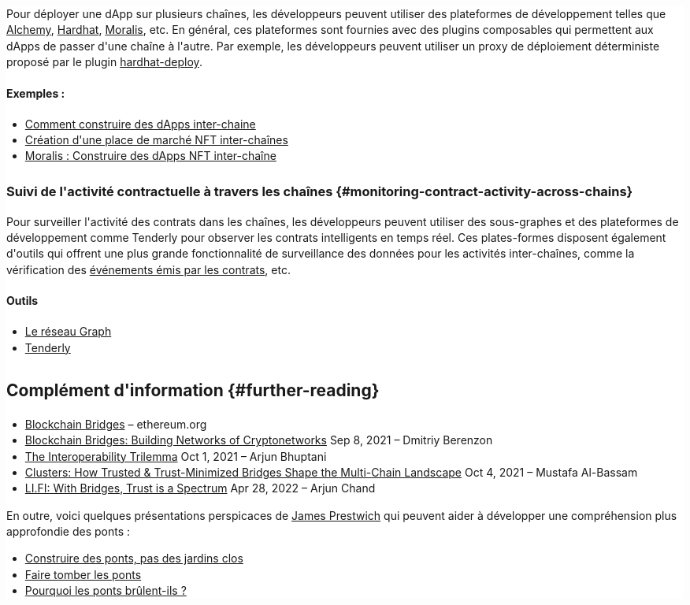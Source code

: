 Pour déployer une dApp sur plusieurs chaînes, les développeurs peuvent utiliser des plateformes de développement telles que [Alchemy](https://www.alchemy.com/), [Hardhat](https://hardhat.org/), [Moralis](https://moralis.io/), etc. En général, ces plateformes sont fournies avec des plugins composables qui permettent aux dApps de passer d'une chaîne à l'autre. Par exemple, les développeurs peuvent utiliser un proxy de déploiement déterministe proposé par le plugin [hardhat-deploy](https://github.com/wighawag/hardhat-deploy).

#### Exemples :

- [Comment construire des dApps inter-chaine](https://moralis.io/how-to-build-cross-chain-dapps/)
- [Création d'une place de marché NFT inter-chaînes](https://youtu.be/WZWCzsB1xUE)
- [Moralis : Construire des dApps NFT inter-chaîne](https://www.youtube.com/watch?v=ehv70kE1QYo)

### Suivi de l'activité contractuelle à travers les chaînes {#monitoring-contract-activity-across-chains}

Pour surveiller l'activité des contrats dans les chaînes, les développeurs peuvent utiliser des sous-graphes et des plateformes de développement comme Tenderly pour observer les contrats intelligents en temps réel. Ces plates-formes disposent également d'outils qui offrent une plus grande fonctionnalité de surveillance des données pour les activités inter-chaînes, comme la vérification des [événements émis par les contrats](https://docs.soliditylang.org/en/v0.8.14/contracts.html?highlight=events#events), etc.

#### Outils

- [Le réseau Graph](https://thegraph.com/en/)
- [Tenderly](https://tenderly.co/)

## Complément d'information {#further-reading}

- [Blockchain Bridges](/bridges/) – ethereum.org
- [Blockchain Bridges: Building Networks of Cryptonetworks](https://medium.com/1kxnetwork/blockchain-bridges-5db6afac44f8) Sep 8, 2021 – Dmitriy Berenzon
- [The Interoperability Trilemma](https://blog.connext.network/the-interoperability-trilemma-657c2cf69f17) Oct 1, 2021 – Arjun Bhuptani
- [Clusters: How Trusted & Trust-Minimized Bridges Shape the Multi-Chain Landscape](https://blog.celestia.org/clusters/) Oct 4, 2021 – Mustafa Al-Bassam
- [LI.FI: With Bridges, Trust is a Spectrum](https://blog.li.fi/li-fi-with-bridges-trust-is-a-spectrum-354cd5a1a6d8) Apr 28, 2022 – Arjun Chand

En outre, voici quelques présentations perspicaces de [James Prestwich](https://twitter.com/_prestwich) qui peuvent aider à développer une compréhension plus approfondie des ponts :

- [Construire des ponts, pas des jardins clos](https://youtu.be/ZQJWMiX4hT0)
- [Faire tomber les ponts](https://youtu.be/b0mC-ZqN8Oo)
- [Pourquoi les ponts brûlent-ils ?](https://youtu.be/c7cm2kd20j8)
